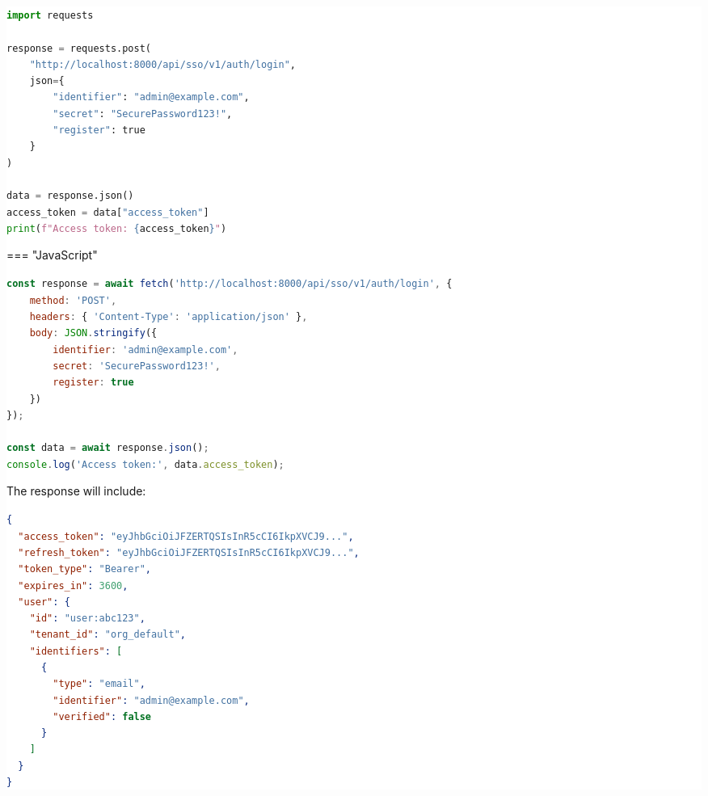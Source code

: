 ```python
import requests

response = requests.post(
    "http://localhost:8000/api/sso/v1/auth/login",
    json={
        "identifier": "admin@example.com",
        "secret": "SecurePassword123!",
        "register": true
    }
)

data = response.json()
access_token = data["access_token"]
print(f"Access token: {access_token}")
```

=== "JavaScript"

```javascript
const response = await fetch('http://localhost:8000/api/sso/v1/auth/login', {
    method: 'POST',
    headers: { 'Content-Type': 'application/json' },
    body: JSON.stringify({
        identifier: 'admin@example.com',
        secret: 'SecurePassword123!',
        register: true
    })
});

const data = await response.json();
console.log('Access token:', data.access_token);
```

The response will include:

```json
{
  "access_token": "eyJhbGciOiJFZERTQSIsInR5cCI6IkpXVCJ9...",
  "refresh_token": "eyJhbGciOiJFZERTQSIsInR5cCI6IkpXVCJ9...",
  "token_type": "Bearer",
  "expires_in": 3600,
  "user": {
    "id": "user:abc123",
    "tenant_id": "org_default",
    "identifiers": [
      {
        "type": "email",
        "identifier": "admin@example.com",
        "verified": false
      }
    ]
  }
}
```
